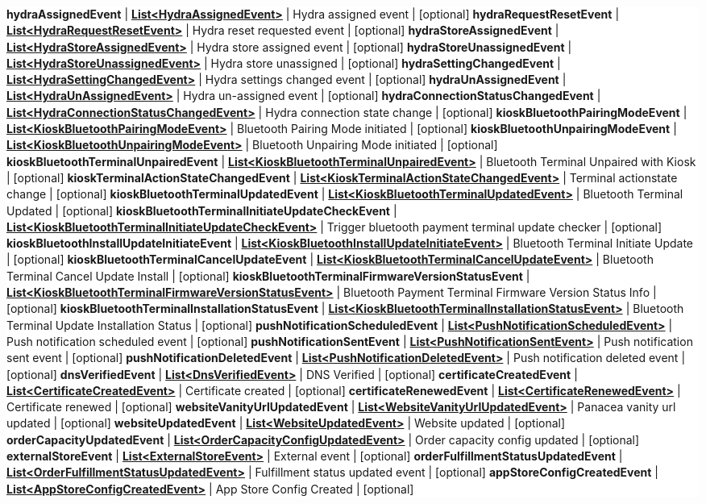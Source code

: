 **hydraAssignedEvent** | [**List&lt;HydraAssignedEvent&gt;**](HydraAssignedEvent.md) | Hydra assigned event |  [optional]
**hydraRequestResetEvent** | [**List&lt;HydraRequestResetEvent&gt;**](HydraRequestResetEvent.md) | Hydra reset requested event |  [optional]
**hydraStoreAssignedEvent** | [**List&lt;HydraStoreAssignedEvent&gt;**](HydraStoreAssignedEvent.md) | Hydra store assigned event |  [optional]
**hydraStoreUnassignedEvent** | [**List&lt;HydraStoreUnassignedEvent&gt;**](HydraStoreUnassignedEvent.md) | Hydra store unassigned |  [optional]
**hydraSettingChangedEvent** | [**List&lt;HydraSettingChangedEvent&gt;**](HydraSettingChangedEvent.md) | Hydra settings changed event |  [optional]
**hydraUnAssignedEvent** | [**List&lt;HydraUnAssignedEvent&gt;**](HydraUnAssignedEvent.md) | Hydra un-assigned event |  [optional]
**hydraConnectionStatusChangedEvent** | [**List&lt;HydraConnectionStatusChangedEvent&gt;**](HydraConnectionStatusChangedEvent.md) | Hydra connection state change |  [optional]
**kioskBluetoothPairingModeEvent** | [**List&lt;KioskBluetoothPairingModeEvent&gt;**](KioskBluetoothPairingModeEvent.md) | Bluetooth Pairing Mode initiated |  [optional]
**kioskBluetoothUnpairingModeEvent** | [**List&lt;KioskBluetoothUnpairingModeEvent&gt;**](KioskBluetoothUnpairingModeEvent.md) | Bluetooth Unpairing Mode initiated |  [optional]
**kioskBluetoothTerminalUnpairedEvent** | [**List&lt;KioskBluetoothTerminalUnpairedEvent&gt;**](KioskBluetoothTerminalUnpairedEvent.md) | Bluetooth Terminal Unpaired with Kiosk |  [optional]
**kioskTerminalActionStateChangedEvent** | [**List&lt;KioskTerminalActionStateChangedEvent&gt;**](KioskTerminalActionStateChangedEvent.md) | Terminal actionstate change |  [optional]
**kioskBluetoothTerminalUpdatedEvent** | [**List&lt;KioskBluetoothTerminalUpdatedEvent&gt;**](KioskBluetoothTerminalUpdatedEvent.md) | Bluetooth Terminal Updated |  [optional]
**kioskBluetoothTerminalInitiateUpdateCheckEvent** | [**List&lt;KioskBluetoothTerminalInitiateUpdateCheckEvent&gt;**](KioskBluetoothTerminalInitiateUpdateCheckEvent.md) | Trigger bluetooth payment terminal update checker |  [optional]
**kioskBluetoothInstallUpdateInitiateEvent** | [**List&lt;KioskBluetoothInstallUpdateInitiateEvent&gt;**](KioskBluetoothInstallUpdateInitiateEvent.md) | Bluetooth Terminal Initiate Update |  [optional]
**kioskBluetoothTerminalCancelUpdateEvent** | [**List&lt;KioskBluetoothTerminalCancelUpdateEvent&gt;**](KioskBluetoothTerminalCancelUpdateEvent.md) | Bluetooth Terminal Cancel Update Install |  [optional]
**kioskBluetoothTerminalFirmwareVersionStatusEvent** | [**List&lt;KioskBluetoothTerminalFirmwareVersionStatusEvent&gt;**](KioskBluetoothTerminalFirmwareVersionStatusEvent.md) | Bluetooth Payment Terminal Firmware Version Status Info |  [optional]
**kioskBluetoothTerminalInstallationStatusEvent** | [**List&lt;KioskBluetoothTerminalInstallationStatusEvent&gt;**](KioskBluetoothTerminalInstallationStatusEvent.md) | Bluetooth Terminal Update Installation Status |  [optional]
**pushNotificationScheduledEvent** | [**List&lt;PushNotificationScheduledEvent&gt;**](PushNotificationScheduledEvent.md) | Push notification scheduled event |  [optional]
**pushNotificationSentEvent** | [**List&lt;PushNotificationSentEvent&gt;**](PushNotificationSentEvent.md) | Push notification sent event |  [optional]
**pushNotificationDeletedEvent** | [**List&lt;PushNotificationDeletedEvent&gt;**](PushNotificationDeletedEvent.md) | Push notification deleted event |  [optional]
**dnsVerifiedEvent** | [**List&lt;DnsVerifiedEvent&gt;**](DnsVerifiedEvent.md) | DNS Verified |  [optional]
**certificateCreatedEvent** | [**List&lt;CertificateCreatedEvent&gt;**](CertificateCreatedEvent.md) | Certificate created |  [optional]
**certificateRenewedEvent** | [**List&lt;CertificateRenewedEvent&gt;**](CertificateRenewedEvent.md) | Certificate renewed |  [optional]
**websiteVanityUrlUpdatedEvent** | [**List&lt;WebsiteVanityUrlUpdatedEvent&gt;**](WebsiteVanityUrlUpdatedEvent.md) | Panacea vanity url updated |  [optional]
**websiteUpdatedEvent** | [**List&lt;WebsiteUpdatedEvent&gt;**](WebsiteUpdatedEvent.md) | Website updated |  [optional]
**orderCapacityUpdatedEvent** | [**List&lt;OrderCapacityConfigUpdatedEvent&gt;**](OrderCapacityConfigUpdatedEvent.md) | Order capacity config updated |  [optional]
**externalStoreEvent** | [**List&lt;ExternalStoreEvent&gt;**](ExternalStoreEvent.md) | External event |  [optional]
**orderFulfillmentStatusUpdatedEvent** | [**List&lt;OrderFulfillmentStatusUpdatedEvent&gt;**](OrderFulfillmentStatusUpdatedEvent.md) | Fulfillment status updated event |  [optional]
**appStoreConfigCreatedEvent** | [**List&lt;AppStoreConfigCreatedEvent&gt;**](AppStoreConfigCreatedEvent.md) | App Store Config Created |  [optional]